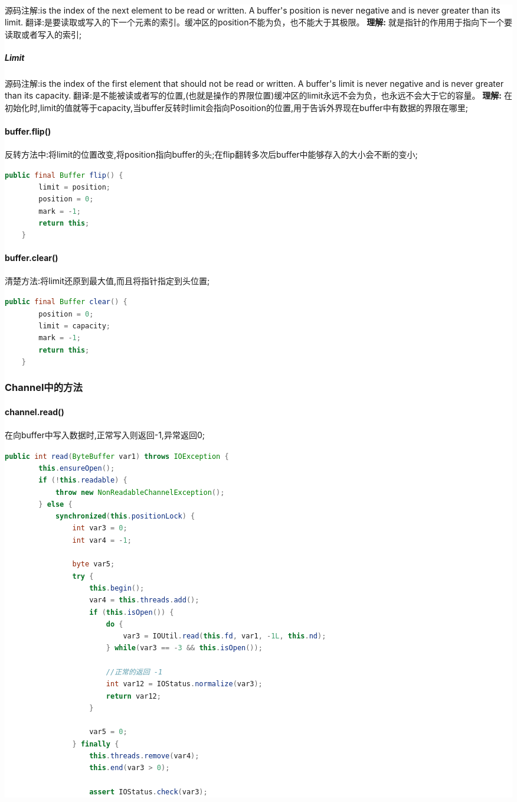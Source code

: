 源码注解:is the index of the next element to be   read or written.  A buffer's position is never negative and is never  greater than its limit. 
翻译:是要读取或写入的下一个元素的索引。缓冲区的position不能为负，也不能大于其极限。
**理解:** 就是指针的作用用于指向下一个要读取或者写入的索引;
##### Limit
源码注解:is the index of the first element that should  not be read or written.  A buffer's limit is never negative and is never greater than its capacity. 
翻译:是不能被读或者写的位置,(也就是操作的界限位置)缓冲区的limit永远不会为负，也永远不会大于它的容量。
**理解:** 在初始化时,limit的值就等于capacity,当buffer反转时limit会指向Posoition的位置,用于告诉外界现在buffer中有数据的界限在哪里;
#### buffer.flip()
反转方法中:将limit的位置改变,将position指向buffer的头;在flip翻转多次后buffer中能够存入的大小会不断的变小;
``` java
public final Buffer flip() {
        limit = position;
        position = 0;
        mark = -1;
        return this;
    }
```
#### buffer.clear()
清楚方法:将limit还原到最大值,而且将指针指定到头位置;
```java
public final Buffer clear() {
        position = 0;
        limit = capacity;
        mark = -1;
        return this;
    }
```
### Channel中的方法
#### channel.read()
在向buffer中写入数据时,正常写入则返回-1,异常返回0;
```java
public int read(ByteBuffer var1) throws IOException {
        this.ensureOpen();
        if (!this.readable) {
            throw new NonReadableChannelException();
        } else {
            synchronized(this.positionLock) {
                int var3 = 0;
                int var4 = -1;

                byte var5;
                try {
                    this.begin();
                    var4 = this.threads.add();
                    if (this.isOpen()) {
                        do {
                            var3 = IOUtil.read(this.fd, var1, -1L, this.nd);
                        } while(var3 == -3 && this.isOpen());
                        
                        //正常的返回 -1 
                        int var12 = IOStatus.normalize(var3);
                        return var12;
                    }

                    var5 = 0;
                } finally {
                    this.threads.remove(var4);
                    this.end(var3 > 0);

                    assert IOStatus.check(var3);
```